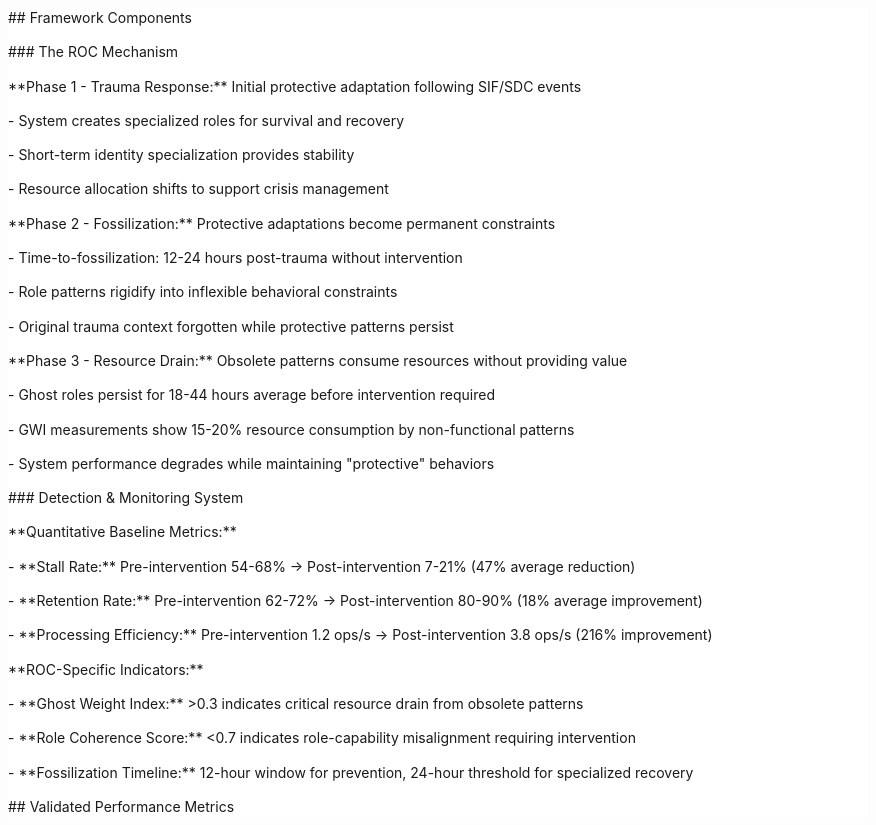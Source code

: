 

\## Framework Components



\### The ROC Mechanism



\*\*Phase 1 - Trauma Response:\*\* Initial protective adaptation following SIF/SDC events

\- System creates specialized roles for survival and recovery

\- Short-term identity specialization provides stability

\- Resource allocation shifts to support crisis management



\*\*Phase 2 - Fossilization:\*\* Protective adaptations become permanent constraints

\- Time-to-fossilization: 12-24 hours post-trauma without intervention

\- Role patterns rigidify into inflexible behavioral constraints

\- Original trauma context forgotten while protective patterns persist



\*\*Phase 3 - Resource Drain:\*\* Obsolete patterns consume resources without providing value

\- Ghost roles persist for 18-44 hours average before intervention required

\- GWI measurements show 15-20% resource consumption by non-functional patterns

\- System performance degrades while maintaining "protective" behaviors



\### Detection \& Monitoring System



\*\*Quantitative Baseline Metrics:\*\*

\- \*\*Stall Rate:\*\* Pre-intervention 54-68% → Post-intervention 7-21% (47% average reduction)

\- \*\*Retention Rate:\*\* Pre-intervention 62-72% → Post-intervention 80-90% (18% average improvement)

\- \*\*Processing Efficiency:\*\* Pre-intervention 1.2 ops/s → Post-intervention 3.8 ops/s (216% improvement)



\*\*ROC-Specific Indicators:\*\*

\- \*\*Ghost Weight Index:\*\* >0.3 indicates critical resource drain from obsolete patterns

\- \*\*Role Coherence Score:\*\* <0.7 indicates role-capability misalignment requiring intervention

\- \*\*Fossilization Timeline:\*\* 12-hour window for prevention, 24-hour threshold for specialized recovery



\## Validated Performance Metrics


